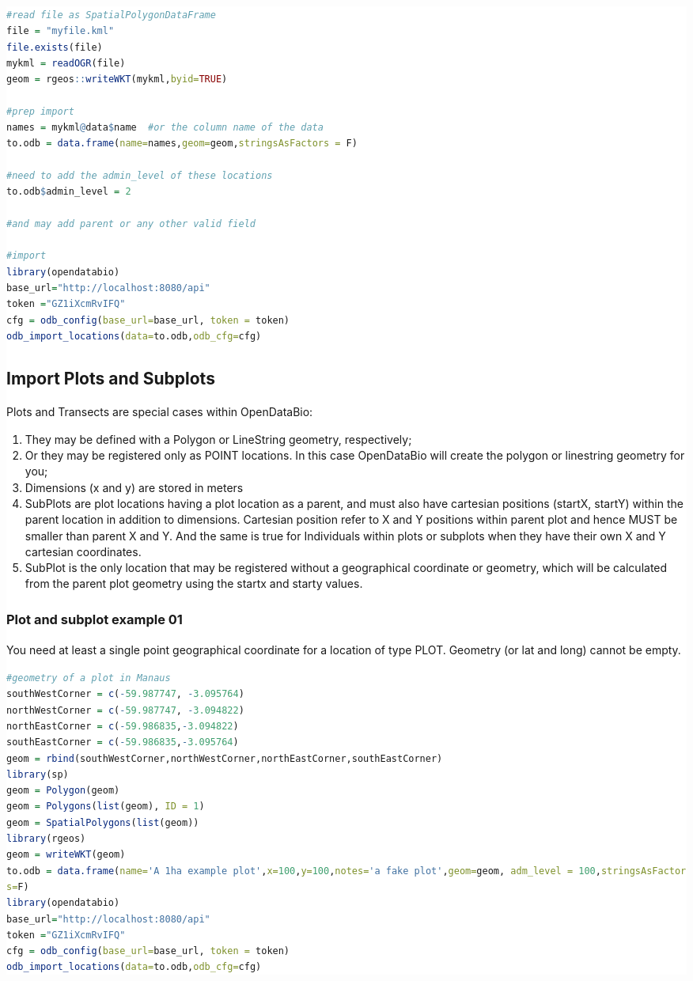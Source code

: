 ```r
#read file as SpatialPolygonDataFrame
file = "myfile.kml"
file.exists(file)
mykml = readOGR(file)
geom = rgeos::writeWKT(mykml,byid=TRUE)

#prep import
names = mykml@data$name  #or the column name of the data
to.odb = data.frame(name=names,geom=geom,stringsAsFactors = F)

#need to add the admin_level of these locations
to.odb$admin_level = 2

#and may add parent or any other valid field

#import
library(opendatabio)
base_url="http://localhost:8080/api"
token ="GZ1iXcmRvIFQ"
cfg = odb_config(base_url=base_url, token = token)
odb_import_locations(data=to.odb,odb_cfg=cfg)

```

## Import Plots and Subplots

Plots and Transects are special cases within OpenDataBio:
1. They may be defined with a Polygon or LineString geometry, respectively;
1. Or they may be registered only as POINT locations. In this case OpenDataBio will create the polygon or linestring geometry for you;
1. Dimensions (x and y) are stored in meters
1. SubPlots are plot locations having a plot location as a parent, and must also have cartesian positions (startX, startY) within the parent location in addition to dimensions. Cartesian position refer to X and Y positions within parent plot and hence MUST be smaller than parent X and Y. And the same is true for Individuals within plots or subplots when they have their own X and Y cartesian coordinates.
1. SubPlot is the only location that may be registered without a geographical coordinate or geometry, which will be calculated from the parent plot geometry using the startx and starty values.


### Plot and subplot example 01
You need at least a single point geographical coordinate for a location of type PLOT. Geometry (or lat and long) cannot be empty.

```r
#geometry of a plot in Manaus
southWestCorner = c(-59.987747, -3.095764)
northWestCorner = c(-59.987747, -3.094822)
northEastCorner = c(-59.986835,-3.094822)
southEastCorner = c(-59.986835,-3.095764)
geom = rbind(southWestCorner,northWestCorner,northEastCorner,southEastCorner)
library(sp)
geom = Polygon(geom)
geom = Polygons(list(geom), ID = 1)
geom = SpatialPolygons(list(geom))
library(rgeos)
geom = writeWKT(geom)
to.odb = data.frame(name='A 1ha example plot',x=100,y=100,notes='a fake plot',geom=geom, adm_level = 100,stringsAsFactors=F)
library(opendatabio)
base_url="http://localhost:8080/api"
token ="GZ1iXcmRvIFQ"
cfg = odb_config(base_url=base_url, token = token)
odb_import_locations(data=to.odb,odb_cfg=cfg)
```